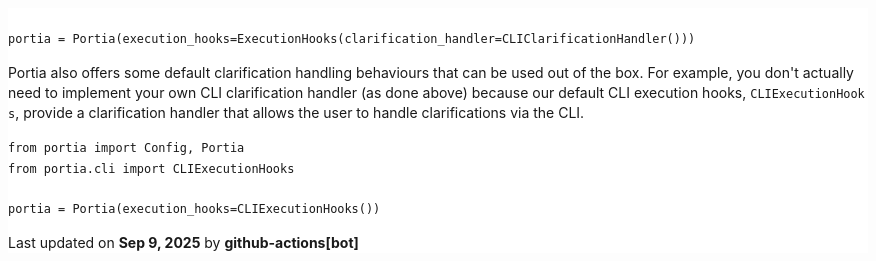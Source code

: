 ```
  
portia = Portia(execution_hooks=ExecutionHooks(clarification_handler=CLIClarificationHandler()))
```

Portia also offers some default clarification handling behaviours that can be used out of the box. For example, you don't actually need
to implement your own CLI clarification handler (as done above) because our default CLI execution hooks, `CLIExecutionHooks`, provide a
clarification handler that allows the user to handle clarifications via the CLI.

```
from portia import Config, Portia  
from portia.cli import CLIExecutionHooks  
  
portia = Portia(execution_hooks=CLIExecutionHooks())
```

Last updated on **Sep 9, 2025** by **github-actions[bot]**